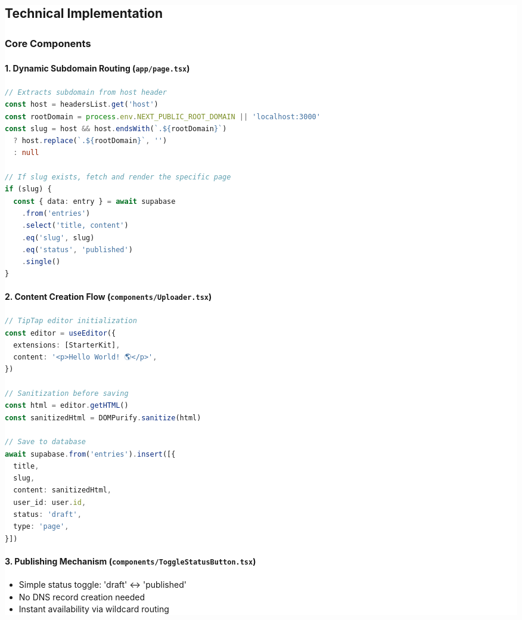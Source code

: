 
## Technical Implementation

### Core Components

#### 1. **Dynamic Subdomain Routing** (`app/page.tsx`)
```typescript
// Extracts subdomain from host header
const host = headersList.get('host')
const rootDomain = process.env.NEXT_PUBLIC_ROOT_DOMAIN || 'localhost:3000'
const slug = host && host.endsWith(`.${rootDomain}`) 
  ? host.replace(`.${rootDomain}`, '') 
  : null

// If slug exists, fetch and render the specific page
if (slug) {
  const { data: entry } = await supabase
    .from('entries')
    .select('title, content')
    .eq('slug', slug)
    .eq('status', 'published')
    .single()
}
```

#### 2. **Content Creation Flow** (`components/Uploader.tsx`)
```typescript
// TipTap editor initialization
const editor = useEditor({
  extensions: [StarterKit],
  content: '<p>Hello World! 🌎️</p>',
})

// Sanitization before saving
const html = editor.getHTML()
const sanitizedHtml = DOMPurify.sanitize(html)

// Save to database
await supabase.from('entries').insert([{
  title,
  slug,
  content: sanitizedHtml,
  user_id: user.id,
  status: 'draft',
  type: 'page',
}])
```

#### 3. **Publishing Mechanism** (`components/ToggleStatusButton.tsx`)
- Simple status toggle: 'draft' ↔️ 'published'
- No DNS record creation needed
- Instant availability via wildcard routing

